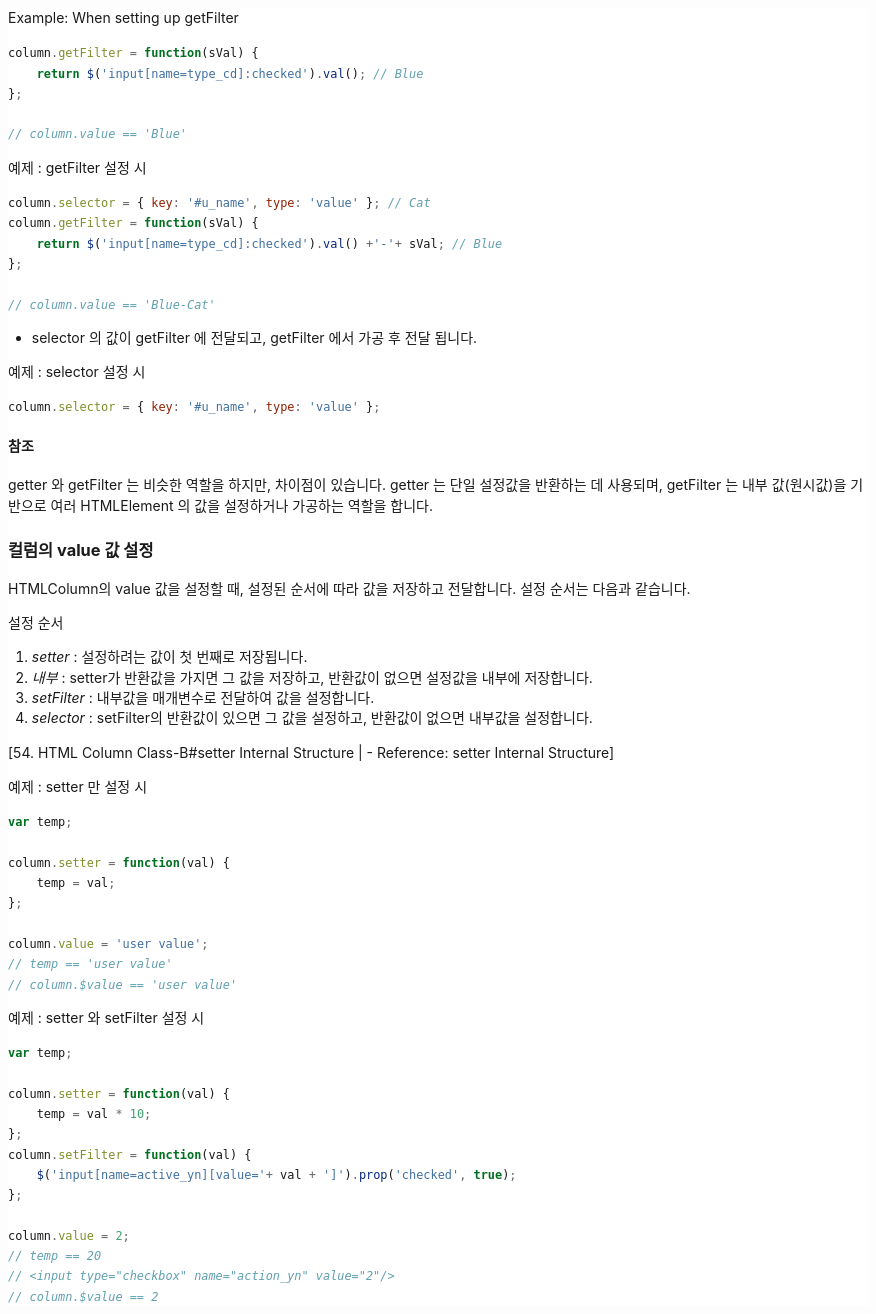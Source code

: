 Example: When setting up getFilter
```js
column.getFilter = function(sVal) {
	return $('input[name=type_cd]:checked').val(); // Blue
};

// column.value == 'Blue'
```
예제 : getFilter 설정 시
```js
column.selector = { key: '#u_name', type: 'value' }; // Cat
column.getFilter = function(sVal) {
	return $('input[name=type_cd]:checked').val() +'-'+ sVal; // Blue
};

// column.value == 'Blue-Cat'
```
- selector 의 값이 getFilter 에 전달되고, getFilter 에서 가공 후 전달 됩니다.

예제 : selector 설정 시
```js
column.selector = { key: '#u_name', type: 'value' };
```

#### 참조
getter 와 getFilter 는 비슷한 역할을 하지만, 차이점이 있습니다. getter 는 단일 설정값을 반환하는 데 사용되며, getFilter 는 내부 값(원시값)을 기반으로 여러 HTMLElement 의 값을 설정하거나 가공하는 역할을 합니다.

### 컬럼의 value 값 설정

HTMLColumn의 value 값을 설정할 때, 설정된 순서에 따라 값을 저장하고 전달합니다. 설정 순서는 다음과 같습니다.

설정 순서
1. *setter* : 설정하려는 값이 첫 번째로 저장됩니다.
2. *내부* : setter가 반환값을 가지면 그 값을 저장하고, 반환값이 없으면 설정값을 내부에 저장합니다.
3. *setFilter* : 내부값을 매개변수로 전달하여 값을 설정합니다.
5. *selector* : setFilter의 반환값이 있으면 그 값을 설정하고, 반환값이 없으면 내부값을 설정합니다.


[54. HTML Column Class-B#setter Internal Structure | - Reference: setter Internal Structure]

예제 : setter 만 설정 시
```js
var temp;

column.setter = function(val) {
	temp = val;
};

column.value = 'user value';
// temp == 'user value'
// column.$value == 'user value'
```
예제 : setter 와 setFilter 설정 시
```js
var temp;

column.setter = function(val) {
	temp = val * 10;
};
column.setFilter = function(val) {
	$('input[name=active_yn][value='+ val + ']').prop('checked', true);
};

column.value = 2;
// temp == 20
// <input type="checkbox" name="action_yn" value="2"/>
// column.$value == 2
```